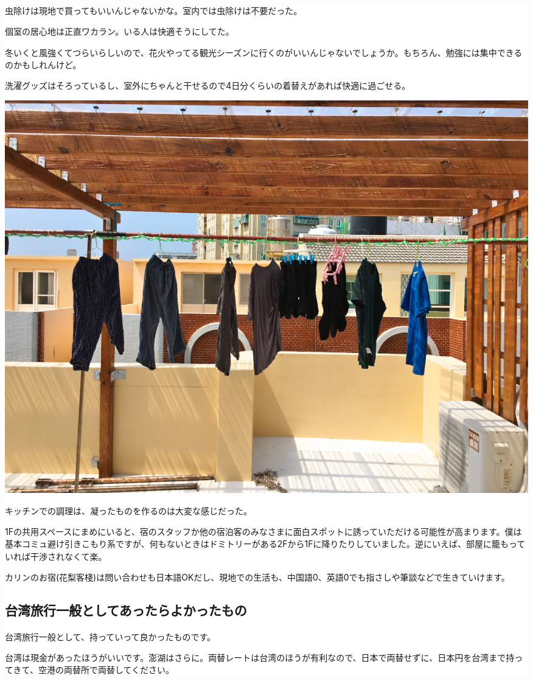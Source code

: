 虫除けは現地で買ってもいいんじゃないかな。室内では虫除けは不要だった。

個室の居心地は正直ワカラン。いる人は快適そうにしてた。

冬いくと風強くてつらいらしいので、花火やってる観光シーズンに行くのがいいんじゃないでしょうか。もちろん、勉強には集中できるのかもしれんけど。

洗濯グッズはそろっているし、室外にちゃんと干せるので4日分くらいの着替えがあれば快適に過ごせる。

![洗濯物干しまくり](/assets/images/entry/2017-05-30/rooftop.jpg)

キッチンでの調理は、凝ったものを作るのは大変な感じだった。

1Fの共用スペースにまめにいると、宿のスタッフか他の宿泊客のみなさまに面白スポットに誘っていただける可能性が高まります。僕は基本コミュ避け引きこもり系ですが、何もないときはドミトリーがある2Fから1Fに降りたりしていました。逆にいえば、部屋に籠もっていれば干渉されなくて楽。

カリンのお宿(花梨客棧)は問い合わせも日本語OKだし、現地での生活も、中国語0、英語0でも指さしや筆談などで生きていけます。

## 台湾旅行一般としてあったらよかったもの

台湾旅行一般として、持っていって良かったものです。

台湾は現金があったほうがいいです。澎湖はさらに。両替レートは台湾のほうが有利なので、日本で両替せずに、日本円を台湾まで持ってきて、空港の両替所で両替してください。
